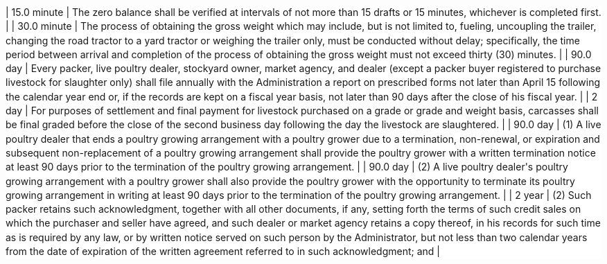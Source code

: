| 15.0 minute | The zero balance shall be verified at intervals of not more than 15 drafts or 15 minutes, whichever is completed first.                                                                                                                                                                                                                                                                                                                                                                                                                                                                                                                                                                                                                                                                                                          |
| 30.0 minute | The process of obtaining the gross weight which may include, but is not limited to, fueling, uncoupling the trailer, changing the road tractor to a yard tractor or weighing the trailer only, must be conducted without delay; specifically, the time period between arrival and completion of the process of obtaining the gross weight must not exceed thirty (30) minutes.                                                                                                                                                                                                                                                                                                                                                                                                                                                   |
| 90.0 day    | Every packer, live poultry dealer, stockyard owner, market agency, and dealer (except a packer buyer registered to purchase livestock for slaughter only) shall file annually with the Administration a report on prescribed forms not later than April 15 following the calendar year end or, if the records are kept on a fiscal year basis, not later than 90 days after the close of his fiscal year.                                                                                                                                                                                                                                                                                                                                                                                                                        |
| 2 day       | For purposes of settlement and final payment for livestock purchased on a grade or grade and weight basis, carcasses shall be final graded before the close of the second business day following the day the livestock are slaughtered.                                                                                                                                                                                                                                                                                                                                                                                                                                                                                                                                                                                          |
| 90.0 day    | (1) A live poultry dealer that ends a poultry growing arrangement with a poultry grower due to a termination, non-renewal, or expiration and subsequent non-replacement of a poultry growing arrangement shall provide the poultry grower with a written termination notice at least 90 days prior to the termination of the poultry growing arrangement.                                                                                                                                                                                                                                                                                                                                                                                                                                                                        |
| 90.0 day    | (2) A live poultry dealer's poultry growing arrangement with a poultry grower shall also provide the poultry grower with the opportunity to terminate its poultry growing arrangement in writing at least 90 days prior to the termination of the poultry growing arrangement.                                                                                                                                                                                                                                                                                                                                                                                                                                                                                                                                                   |
| 2 year      | (2) Such packer retains such acknowledgment, together with all other documents, if any, setting forth the terms of such credit sales on which the purchaser and seller have agreed, and such dealer or market agency retains a copy thereof, in his records for such time as is required by any law, or by written notice served on such person by the Administrator, but not less than two calendar years from the date of expiration of the written agreement referred to in such acknowledgment; and                                                                                                                                                                                                                                                                                                                          |